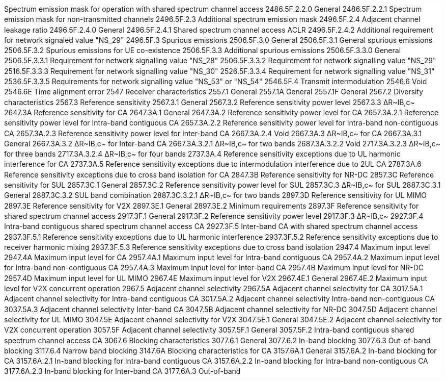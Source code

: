 Spectrum emission mask for operation with shared spectrum channel access
2486.5F.2.2.0 General 2486.5F.2.2.1 Spectrum emission mask for
non-transmitted channels 2496.5F.2.3 Additional spectrum emission mask
2496.5F.2.4 Adjacent channel leakage ratio 2496.5F.2.4.0 General
2496.5F.2.4.1 Shared spectrum channel access ACLR 2496.5F.2.4.2
Additional requirement for network signaled value \"NS\_29\" 2496.5F.3
Spurious emissions 2506.5F.3.0 General 2506.5F.3.1 General spurious
emissions 2506.5F.3.2 Spurious emissions for UE co-existence 2506.5F.3.3
Additional spurious emissions 2506.5F.3.3.0 General 2506.5F.3.3.1
Requirement for network signalling value \"NS\_28\" 2506.5F.3.3.2
Requirement for network signalling value \"NS\_29\" 2516.5F.3.3.3
Requirement for network signalling value \"NS\_30\" 2526.5F.3.3.4
Requirement for network signalling value \"NS\_31\" 2536.5F.3.3.5
Requirements for network signalling value \"NS\_53\" or \"NS\_54\"
2546.5F.4 Transmit intermodulation 2546.6 Void 2546.6E Time alignment
error 2547 Receiver characteristics 2557.1 General 2557.1A General
2557.1F General 2567.2 Diversity characteristics 2567.3 Reference
sensitivity 2567.3.1 General 2567.3.2 Reference sensitivity power level
2567.3.3 ΔR~IB,c~ 2647.3A Reference sensitivity for CA 2647.3A.1 General
2647.3A.2 Reference sensitivity power level for CA 2657.3A.2.1 Reference
sensitivity power level for Intra-band contiguous CA 2657.3A.2.2
Reference sensitivity power level for Intra-band non-contiguous CA
2657.3A.2.3 Reference sensitivity power level for Inter-band CA
2667.3A.2.4 Void 2667.3A.3 ΔR~IB,c~ for CA 2667.3A.3.1 General
2667.3A.3.2 ΔR~IB,c~ for Inter-band CA 2667.3A.3.2.1 ΔR~IB,c~ for two
bands 2687.3A.3.2.2 Void 2717.3A.3.2.3 ΔR~IB,c~ for three bands
2717.3A.3.2.4 ΔR~IB,c~ for four bands 2737.3A.4 Reference sensitivity
exceptions due to UL harmonic interference for CA 2737.3A.5 Reference
sensitivity exceptions due to intermodulation interference due to 2UL CA
2787.3A.6 Reference sensitivity exceptions due to cross band isolation
for CA 2847.3B Reference sensitivity for NR-DC 2857.3C Reference
sensitivity for SUL 2857.3C.1 General 2857.3C.2 Reference sensitivity
power level for SUL 2857.3C.3 ΔR~IB,c~ for SUL 2887.3C.3.1 General
2887.3C.3.2 SUL band combination 2887.3C.3.2.1 ΔR~IB,c~ for two bands
2897.3D Reference sensitivity for UL MIMO 2897.3E Reference sensitivity
for V2X 2897.3E.1 General 2897.3E.2 Minimum requirements 2897.3F
Reference sensitivity for shared spectrum channel access 2917.3F.1
General 2917.3F.2 Reference sensitivity power level 2917.3F.3 ΔR~IB,c~
2927.3F.4 Intra-band contiguous shared spectrum channel access CA
2927.3F.5 Inter-band CA with shared spectrum channel access 2937.3F.5.1
Reference sensitivity exceptions due to UL harmonic interference
2937.3F.5.2 Reference sensitivity exceptions due to receiver harmonic
mixing 2937.3F.5.3 Reference sensitivity exceptions due to cross band
isolation 2947.4 Maximum input level 2947.4A Maximum input level for CA
2957.4A.1 Maximum input level for Intra-band contiguous CA 2957.4A.2
Maximum input level for Intra-band non-contiguous CA 2957.4A.3 Maximum
input level for Inter-band CA 2957.4B Maximum input level for NR-DC
2957.4D Maximum input level for UL MIMO 2967.4E Maximum input level for
V2X 2967.4E.1 General 2967.4E.2 Maximum input level for V2X concurrent
operation 2967.5 Adjacent channel selectivity 2967.5A Adjacent channel
selectivity for CA 3017.5A.1 Adjacent channel selectivity for Intra-band
contiguous CA 3017.5A.2 Adjacent channel selectivity Intra-band
non-contiguous CA 3037.5A.3 Adjacent channel selectivity Inter-band CA
3047.5B Adjacent channel selectivity for NR-DC 3047.5D Adjacent channel
selectivity for UL MIMO 3047.5E Adjacent channel selectivity for V2X
3047.5E.1 General 3047.5E.2 Adjacent channel selectivity for V2X
concurrent operation 3057.5F Adjacent channel selectivity 3057.5F.1
General 3057.5F.2 Intra-band contiguous shared spectrum channel access
CA 3067.6 Blocking characteristics 3077.6.1 General 3077.6.2 In-band
blocking 3077.6.3 Out-of-band blocking 3117.6.4 Narrow band blocking
3147.6A Blocking characteristics for CA 3157.6A.1 General 3157.6A.2
In-band blocking for CA 3157.6A.2.1 In-band blocking for Intra-band
contiguous CA 3157.6A.2.2 In-band blocking for Intra-band non-contiguous
CA 3177.6A.2.3 In-band blocking for Inter-band CA 3177.6A.3 Out-of-band